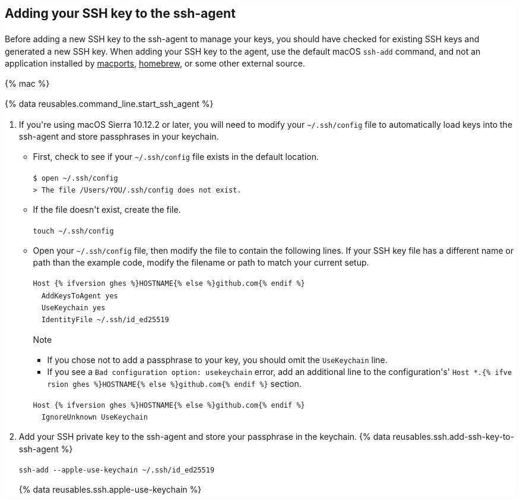 ## Adding your SSH key to the ssh-agent

Before adding a new SSH key to the ssh-agent to manage your keys, you should have checked for existing SSH keys and generated a new SSH key. <span class="platform-mac">When adding your SSH key to the agent, use the default macOS `ssh-add` command, and not an application installed by [macports](https://www.macports.org/), [homebrew](https://brew.sh/), or some other external source.</span>

{% mac %}

{% data reusables.command_line.start_ssh_agent %}

1. If you're using macOS Sierra 10.12.2 or later, you will need to modify your `~/.ssh/config` file to automatically load keys into the ssh-agent and store passphrases in your keychain.

   * First, check to see if your `~/.ssh/config` file exists in the default location.

     ```shell
     $ open ~/.ssh/config
     > The file /Users/YOU/.ssh/config does not exist.
     ```

   * If the file doesn't exist, create the file.

     ```shell
     touch ~/.ssh/config
     ```

   * Open your `~/.ssh/config` file, then modify the file to contain the following lines. If your SSH key file has a different name or path than the example code, modify the filename or path to match your current setup.

     ```text copy
     Host {% ifversion ghes %}HOSTNAME{% else %}github.com{% endif %}
       AddKeysToAgent yes
       UseKeychain yes
       IdentityFile ~/.ssh/id_ed25519
     ```

     > [!NOTE]
     > * If you chose not to add a passphrase to your key, you should omit the `UseKeychain` line.
     > * If you see a `Bad configuration option: usekeychain` error, add an additional line to the configuration's' `Host *.{% ifversion ghes %}HOSTNAME{% else %}github.com{% endif %}` section.
     >
     > ```text copy
     > Host {% ifversion ghes %}HOSTNAME{% else %}github.com{% endif %}
     >   IgnoreUnknown UseKeychain
     > ```

1. Add your SSH private key to the ssh-agent and store your passphrase in the keychain. {% data reusables.ssh.add-ssh-key-to-ssh-agent %}

   ```shell
   ssh-add --apple-use-keychain ~/.ssh/id_ed25519
   ```

   {% data reusables.ssh.apple-use-keychain %}
